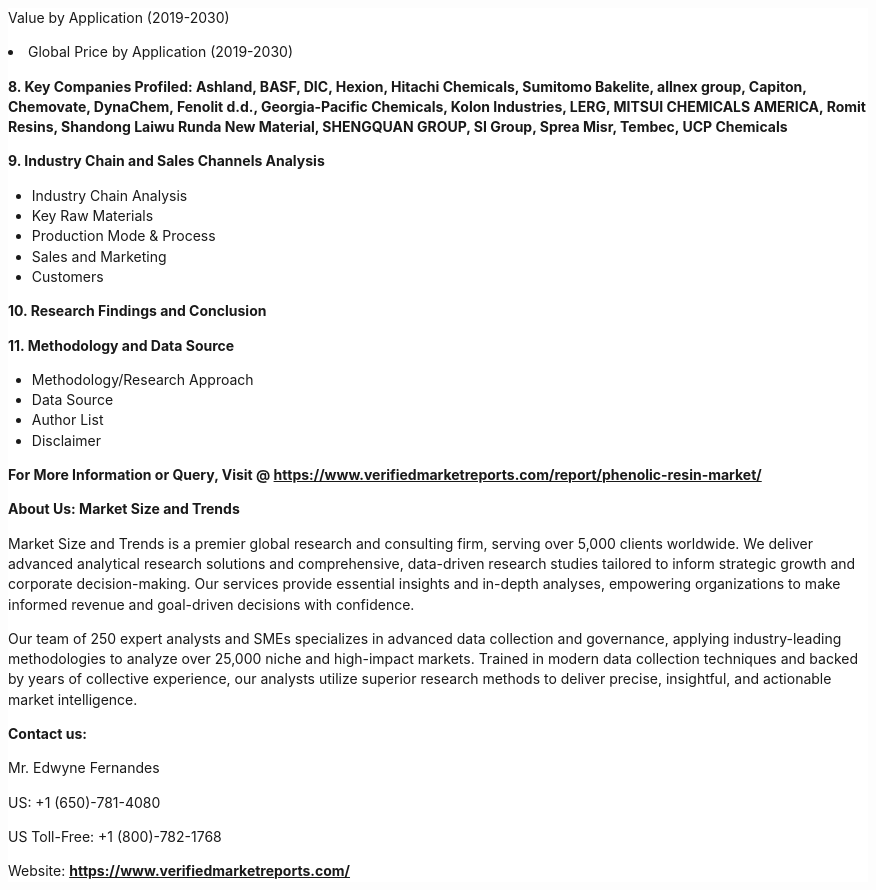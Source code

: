 Value by Application (2019-2030)</li><li>Global Price by Application (2019-2030)</li></ul><p><strong>8. Key Companies Profiled: Ashland, BASF, DIC, Hexion, Hitachi Chemicals, Sumitomo Bakelite, allnex group, Capiton, Chemovate, DynaChem, Fenolit d.d., Georgia-Pacific Chemicals, Kolon Industries, LERG, MITSUI CHEMICALS AMERICA, Romit Resins, Shandong Laiwu Runda New Material, SHENGQUAN GROUP, SI Group, Sprea Misr, Tembec, UCP Chemicals</strong></p><p><strong>9. Industry Chain and Sales Channels Analysis</strong></p><ul><li>Industry Chain Analysis</li><li>Key Raw Materials</li><li>Production Mode &amp; Process</li><li>Sales and Marketing</li><li>Customers</li></ul><p><strong>10. Research Findings and Conclusion</strong></p><p><strong>11. Methodology and Data Source</strong></p><ul><li>Methodology/Research Approach</li><li>Data Source</li><li>Author List</li><li>Disclaimer</li></ul></p><p><strong>For More Information or Query, Visit @ <a href="https://www.verifiedmarketreports.com/report/phenolic-resin-market/">https://www.verifiedmarketreports.com/report/phenolic-resin-market/</a></strong></p><p><strong>About Us: Market Size and Trends</strong></p><p>Market Size and Trends is a premier global research and consulting firm, serving over 5,000 clients worldwide. We deliver advanced analytical research solutions and comprehensive, data-driven research studies tailored to inform strategic growth and corporate decision-making. Our services provide essential insights and in-depth analyses, empowering organizations to make informed revenue and goal-driven decisions with confidence.</p><p>Our team of 250 expert analysts and SMEs specializes in advanced data collection and governance, applying industry-leading methodologies to analyze over 25,000 niche and high-impact markets. Trained in modern data collection techniques and backed by years of collective experience, our analysts utilize superior research methods to deliver precise, insightful, and actionable market intelligence.</p><p><strong>Contact us:</strong></p><p>Mr. Edwyne Fernandes</p><p>US: +1 (650)-781-4080</p><p>US Toll-Free: +1 (800)-782-1768</p><p>Website: <strong><a href="https://www.verifiedmarketreports.com/">https://www.verifiedmarketreports.com/</a></strong></p>
